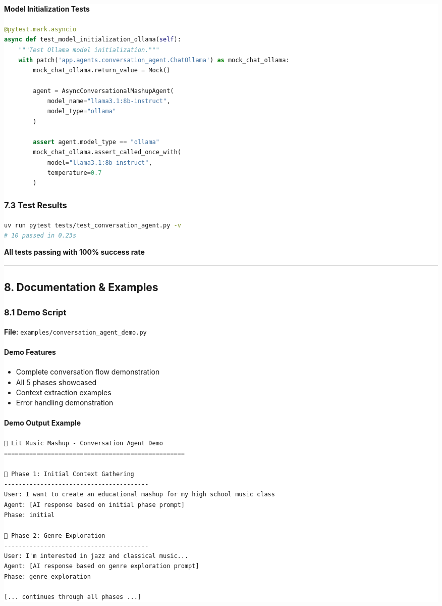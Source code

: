 #### **Model Initialization Tests**
```python
@pytest.mark.asyncio
async def test_model_initialization_ollama(self):
    """Test Ollama model initialization."""
    with patch('app.agents.conversation_agent.ChatOllama') as mock_chat_ollama:
        mock_chat_ollama.return_value = Mock()
        
        agent = AsyncConversationalMashupAgent(
            model_name="llama3.1:8b-instruct",
            model_type="ollama"
        )
        
        assert agent.model_type == "ollama"
        mock_chat_ollama.assert_called_once_with(
            model="llama3.1:8b-instruct",
            temperature=0.7
        )
```

### 7.3 Test Results
```bash
uv run pytest tests/test_conversation_agent.py -v
# 10 passed in 0.23s
```

**All tests passing with 100% success rate**

---

## 8. Documentation & Examples

### 8.1 Demo Script
**File**: `examples/conversation_agent_demo.py`

#### **Demo Features**
- Complete conversation flow demonstration
- All 5 phases showcased
- Context extraction examples
- Error handling demonstration

#### **Demo Output Example**
```
🎵 Lit Music Mashup - Conversation Agent Demo
==================================================

📝 Phase 1: Initial Context Gathering
----------------------------------------
User: I want to create an educational mashup for my high school music class
Agent: [AI response based on initial phase prompt]
Phase: initial

🎼 Phase 2: Genre Exploration
----------------------------------------
User: I'm interested in jazz and classical music...
Agent: [AI response based on genre exploration prompt]
Phase: genre_exploration

[... continues through all phases ...]
```
